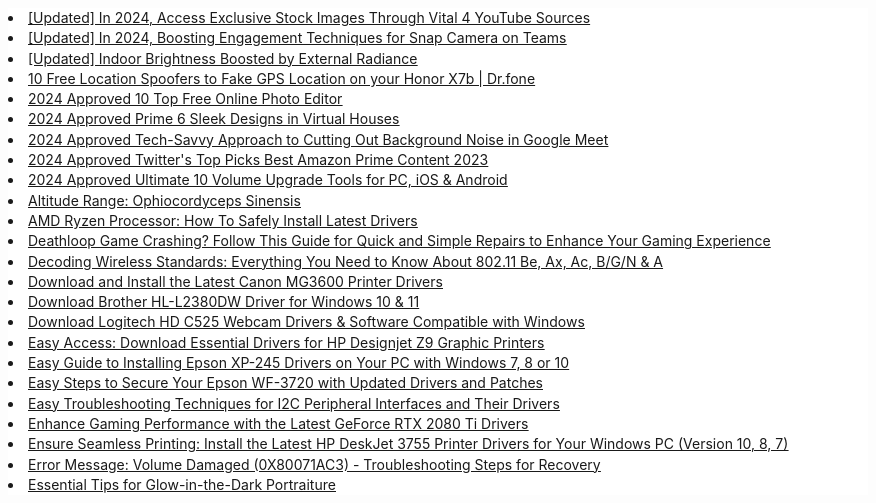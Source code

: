 <li><a href="https://facebook-video-share.techidaily.com/updated-in-2024-access-exclusive-stock-images-through-vital-4-youtube-sources/"><u>[Updated] In 2024, Access Exclusive Stock Images Through Vital 4 YouTube Sources</u></a></li>
<li><a href="https://snapchat-videos.techidaily.com/updated-in-2024-boosting-engagement-techniques-for-snap-camera-on-teams/"><u>[Updated] In 2024, Boosting Engagement  Techniques for Snap Camera on Teams</u></a></li>
<li><a href="https://fox-links.techidaily.com/updated-indoor-brightness-boosted-by-external-radiance/"><u>[Updated] Indoor Brightness Boosted by External Radiance</u></a></li>
<li><a href="https://android-location.techidaily.com/10-free-location-spoofers-to-fake-gps-location-on-your-honor-x7b-drfone-by-drfone-virtual/"><u>10 Free Location Spoofers to Fake GPS Location on your Honor X7b | Dr.fone</u></a></li>
<li><a href="https://extra-support.techidaily.com/2024-approved-10-top-free-online-photo-editor/"><u>2024 Approved  10 Top Free Online Photo Editor</u></a></li>
<li><a href="https://video-capture.techidaily.com/2024-approved-prime-6-sleek-designs-in-virtual-houses/"><u>2024 Approved  Prime 6 Sleek Designs in Virtual Houses</u></a></li>
<li><a href="https://screen-mirroring-recording.techidaily.com/2024-approved-tech-savvy-approach-to-cutting-out-background-noise-in-google-meet/"><u>2024 Approved  Tech-Savvy Approach to Cutting Out Background Noise in Google Meet</u></a></li>
<li><a href="https://twitter-videos.techidaily.com/2024-approved-twitters-top-picks-best-amazon-prime-content-2023/"><u>2024 Approved  Twitter's Top Picks  Best Amazon Prime Content 2023</u></a></li>
<li><a href="https://youtube-sure.techidaily.com/approved-ultimate-10-volume-upgrade-tools-for-pc-ios-and-android/"><u>2024 Approved  Ultimate 10 Volume Upgrade Tools for PC, iOS & Android</u></a></li>
<li><a href="https://win-amazing.techidaily.com/altitude-range-ophiocordyceps-sinensis/"><u>Altitude Range: Ophiocordyceps Sinensis</u></a></li>
<li><a href="https://win-amazing.techidaily.com/amd-ryzen-processor-how-to-safely-install-latest-drivers/"><u>AMD Ryzen Processor: How To Safely Install Latest Drivers</u></a></li>
<li><a href="https://win-answers.techidaily.com/1722979640380-deathloop-game-crashing-follow-this-guide-for-quick-and-simple-repairs-to-enhance-your-gaming-experience/"><u>Deathloop Game Crashing? Follow This Guide for Quick and Simple Repairs to Enhance Your Gaming Experience</u></a></li>
<li><a href="https://techno-recovery.techidaily.com/decoding-wireless-standards-everything-you-need-to-know-about-80211-be-ax-ac-bgn-and-a/"><u>Decoding Wireless Standards: Everything You Need to Know About 802.11 Be, Ax, Ac, B/G/N & A</u></a></li>
<li><a href="https://win-amazing.techidaily.com/download-and-install-the-latest-canon-mg3600-printer-drivers/"><u>Download and Install the Latest Canon MG3600 Printer Drivers</u></a></li>
<li><a href="https://win-amazing.techidaily.com/download-brother-hl-l2380dw-driver-for-windows-10-and-11/"><u>Download Brother HL-L2380DW Driver for Windows 10 & 11</u></a></li>
<li><a href="https://win-amazing.techidaily.com/download-logitech-hd-c525-webcam-drivers-and-software-compatible-with-windows/"><u>Download Logitech HD C525 Webcam Drivers & Software Compatible with Windows</u></a></li>
<li><a href="https://win-amazing.techidaily.com/easy-access-download-essential-drivers-for-hp-designjet-z9-graphic-printers/"><u>Easy Access: Download Essential Drivers for HP Designjet Z9 Graphic Printers</u></a></li>
<li><a href="https://win-amazing.techidaily.com/easy-guide-to-installing-epson-xp-245-drivers-on-your-pc-with-windows-7-8-or-10/"><u>Easy Guide to Installing Epson XP-245 Drivers on Your PC with Windows 7, 8 or 10</u></a></li>
<li><a href="https://win-amazing.techidaily.com/easy-steps-to-secure-your-epson-wf-3720-with-updated-drivers-and-patches/"><u>Easy Steps to Secure Your Epson WF-3720 with Updated Drivers and Patches</u></a></li>
<li><a href="https://win-amazing.techidaily.com/easy-troubleshooting-techniques-for-i2c-peripheral-interfaces-and-their-drivers/"><u>Easy Troubleshooting Techniques for I2C Peripheral Interfaces and Their Drivers</u></a></li>
<li><a href="https://win-amazing.techidaily.com/enhance-gaming-performance-with-the-latest-geforce-rtx-2080-ti-drivers/"><u>Enhance Gaming Performance with the Latest GeForce RTX 2080 Ti Drivers</u></a></li>
<li><a href="https://win-amazing.techidaily.com/ensure-seamless-printing-install-the-latest-hp-deskjet-3755-printer-drivers-for-your-windows-pc-version-10-8-7/"><u>Ensure Seamless Printing: Install the Latest HP DeskJet 3755 Printer Drivers for Your Windows PC (Version 10, 8, 7)</u></a></li>
<li><a href="https://common-error.techidaily.com/error-message-volume-damaged-0x80071ac3-troubleshooting-steps-for-recovery/"><u>Error Message: Volume Damaged (0X80071AC3) - Troubleshooting Steps for Recovery</u></a></li>
<li><a href="https://desktop-recording.techidaily.com/essential-tips-for-glow-in-the-dark-portraiture/"><u>Essential Tips for Glow-in-the-Dark Portraiture</u></a></li>